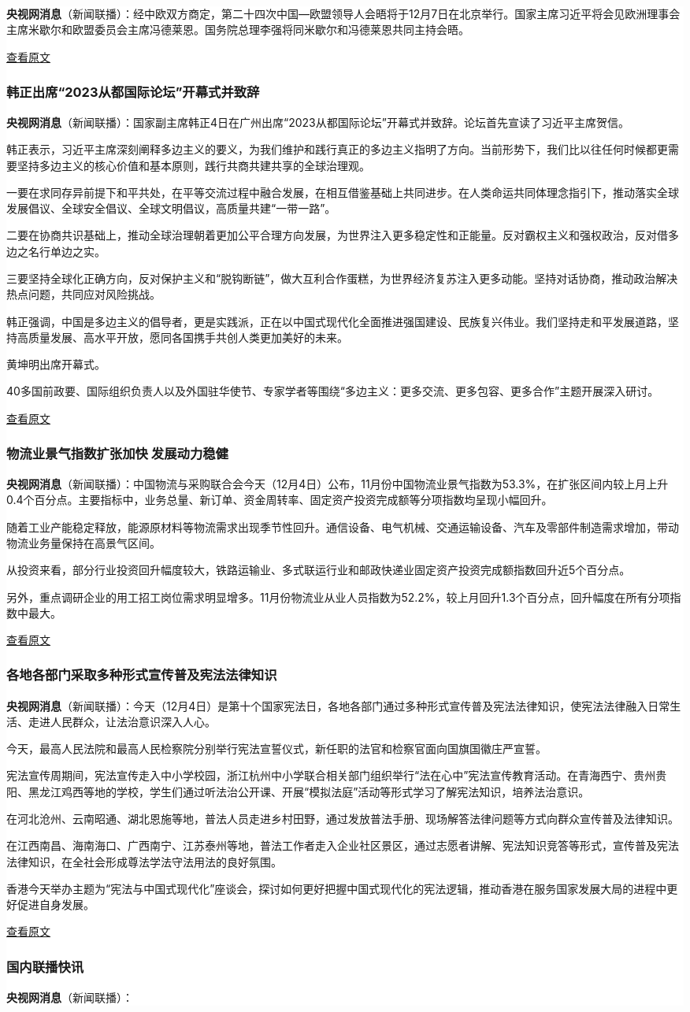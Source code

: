**央视网消息**（新闻联播）：经中欧双方商定，第二十四次中国—欧盟领导人会晤将于12月7日在北京举行。国家主席习近平将会见欧洲理事会主席米歇尔和欧盟委员会主席冯德莱恩。国务院总理李强将同米歇尔和冯德莱恩共同主持会晤。


[查看原文](https://tv.cctv.com/2023/12/04/VIDEGYESLVQo0ZlMH2dooIF5231204.shtml)

### 韩正出席“2023从都国际论坛”开幕式并致辞

**央视网消息**（新闻联播）：国家副主席韩正4日在广州出席“2023从都国际论坛”开幕式并致辞。论坛首先宣读了习近平主席贺信。

韩正表示，习近平主席深刻阐释多边主义的要义，为我们维护和践行真正的多边主义指明了方向。当前形势下，我们比以往任何时候都更需要坚持多边主义的核心价值和基本原则，践行共商共建共享的全球治理观。

一要在求同存异前提下和平共处，在平等交流过程中融合发展，在相互借鉴基础上共同进步。在人类命运共同体理念指引下，推动落实全球发展倡议、全球安全倡议、全球文明倡议，高质量共建“一带一路”。

二要在协商共识基础上，推动全球治理朝着更加公平合理方向发展，为世界注入更多稳定性和正能量。反对霸权主义和强权政治，反对借多边之名行单边之实。

三要坚持全球化正确方向，反对保护主义和“脱钩断链”，做大互利合作蛋糕，为世界经济复苏注入更多动能。坚持对话协商，推动政治解决热点问题，共同应对风险挑战。

韩正强调，中国是多边主义的倡导者，更是实践派，正在以中国式现代化全面推进强国建设、民族复兴伟业。我们坚持走和平发展道路，坚持高质量发展、高水平开放，愿同各国携手共创人类更加美好的未来。

黄坤明出席开幕式。

40多国前政要、国际组织负责人以及外国驻华使节、专家学者等围绕“多边主义：更多交流、更多包容、更多合作”主题开展深入研讨。


[查看原文](https://tv.cctv.com/2023/12/04/VIDE0S3JSJ2fCkTCCT5r1iRP231204.shtml)

### 物流业景气指数扩张加快 发展动力稳健

**央视网消息**（新闻联播）：中国物流与采购联合会今天（12月4日）公布，11月份中国物流业景气指数为53.3%，在扩张区间内较上月上升0.4个百分点。主要指标中，业务总量、新订单、资金周转率、固定资产投资完成额等分项指数均呈现小幅回升。

随着工业产能稳定释放，能源原材料等物流需求出现季节性回升。通信设备、电气机械、交通运输设备、汽车及零部件制造需求增加，带动物流业务量保持在高景气区间。

从投资来看，部分行业投资回升幅度较大，铁路运输业、多式联运行业和邮政快递业固定资产投资完成额指数回升近5个百分点。

另外，重点调研企业的用工招工岗位需求明显增多。11月份物流业从业人员指数为52.2%，较上月回升1.3个百分点，回升幅度在所有分项指数中最大。


[查看原文](https://tv.cctv.com/2023/12/04/VIDEHIxnC8ewuytyvF05vVYx231204.shtml)

### 各地各部门采取多种形式宣传普及宪法法律知识

**央视网消息**（新闻联播）：今天（12月4日）是第十个国家宪法日，各地各部门通过多种形式宣传普及宪法法律知识，使宪法法律融入日常生活、走进人民群众，让法治意识深入人心。

今天，最高人民法院和最高人民检察院分别举行宪法宣誓仪式，新任职的法官和检察官面向国旗国徽庄严宣誓。

宪法宣传周期间，宪法宣传走入中小学校园，浙江杭州中小学联合相关部门组织举行“法在心中”宪法宣传教育活动。在青海西宁、贵州贵阳、黑龙江鸡西等地的学校，学生们通过听法治公开课、开展“模拟法庭”活动等形式学习了解宪法知识，培养法治意识。

在河北沧州、云南昭通、湖北恩施等地，普法人员走进乡村田野，通过发放普法手册、现场解答法律问题等方式向群众宣传普及法律知识。

在江西南昌、海南海口、广西南宁、江苏泰州等地，普法工作者走入企业社区景区，通过志愿者讲解、宪法知识竞答等形式，宣传普及宪法法律知识，在全社会形成尊法学法守法用法的良好氛围。

香港今天举办主题为“宪法与中国式现代化”座谈会，探讨如何更好把握中国式现代化的宪法逻辑，推动香港在服务国家发展大局的进程中更好促进自身发展。


[查看原文](https://tv.cctv.com/2023/12/04/VIDEviNIOz2OPJ2q4SCXJplt231204.shtml)

### 国内联播快讯

**央视网消息**（新闻联播）：
